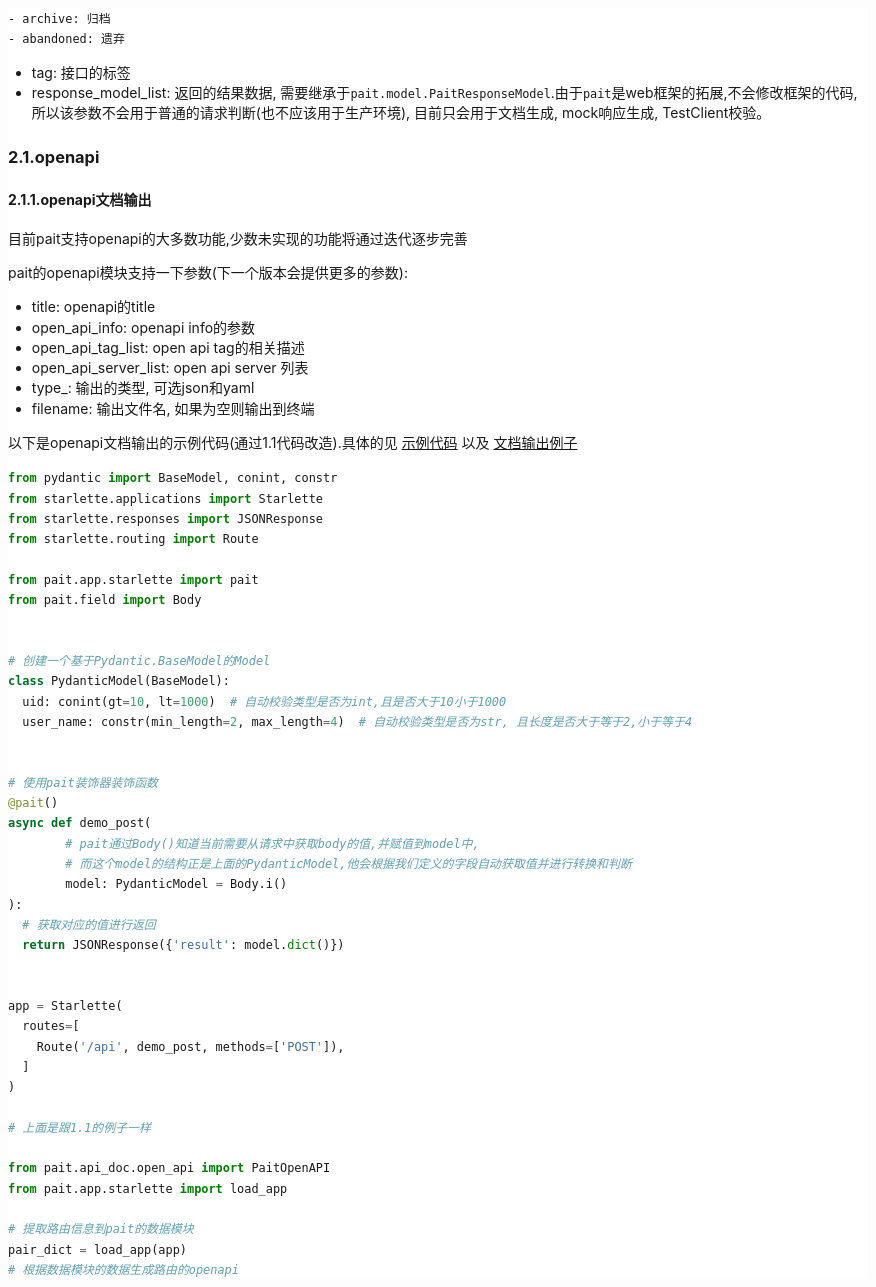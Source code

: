     - archive: 归档
    - abandoned: 遗弃
- tag: 接口的标签
- response_model_list: 返回的结果数据, 需要继承于`pait.model.PaitResponseModel`.由于`pait`是web框架的拓展,不会修改框架的代码, 所以该参数不会用于普通的请求判断(也不应该用于生产环境), 目前只会用于文档生成, mock响应生成, TestClient校验。


### 2.1.openapi
#### 2.1.1.openapi文档输出
目前pait支持openapi的大多数功能,少数未实现的功能将通过迭代逐步完善

pait的openapi模块支持一下参数(下一个版本会提供更多的参数):
- title: openapi的title
- open_api_info: openapi info的参数
- open_api_tag_list: open api tag的相关描述
- open_api_server_list: open api server 列表
- type_: 输出的类型, 可选json和yaml
- filename: 输出文件名, 如果为空则输出到终端

以下是openapi文档输出的示例代码(通过1.1代码改造).具体的见
[示例代码](https://github.com/so1n/pait/tree/master/example/api_doc)
以及
[文档输出例子](https://github.com/so1n/pait/blob/master/example/api_doc/example_doc)

```Python
from pydantic import BaseModel, conint, constr
from starlette.applications import Starlette
from starlette.responses import JSONResponse
from starlette.routing import Route

from pait.app.starlette import pait
from pait.field import Body


# 创建一个基于Pydantic.BaseModel的Model
class PydanticModel(BaseModel):
  uid: conint(gt=10, lt=1000)  # 自动校验类型是否为int,且是否大于10小于1000
  user_name: constr(min_length=2, max_length=4)  # 自动校验类型是否为str, 且长度是否大于等于2,小于等于4


# 使用pait装饰器装饰函数
@pait()
async def demo_post(
        # pait通过Body()知道当前需要从请求中获取body的值,并赋值到model中,
        # 而这个model的结构正是上面的PydanticModel,他会根据我们定义的字段自动获取值并进行转换和判断
        model: PydanticModel = Body.i()
):
  # 获取对应的值进行返回
  return JSONResponse({'result': model.dict()})


app = Starlette(
  routes=[
    Route('/api', demo_post, methods=['POST']),
  ]
)

# 上面是跟1.1的例子一样

from pait.api_doc.open_api import PaitOpenAPI
from pait.app.starlette import load_app

# 提取路由信息到pait的数据模块
pair_dict = load_app(app)
# 根据数据模块的数据生成路由的openapi
```